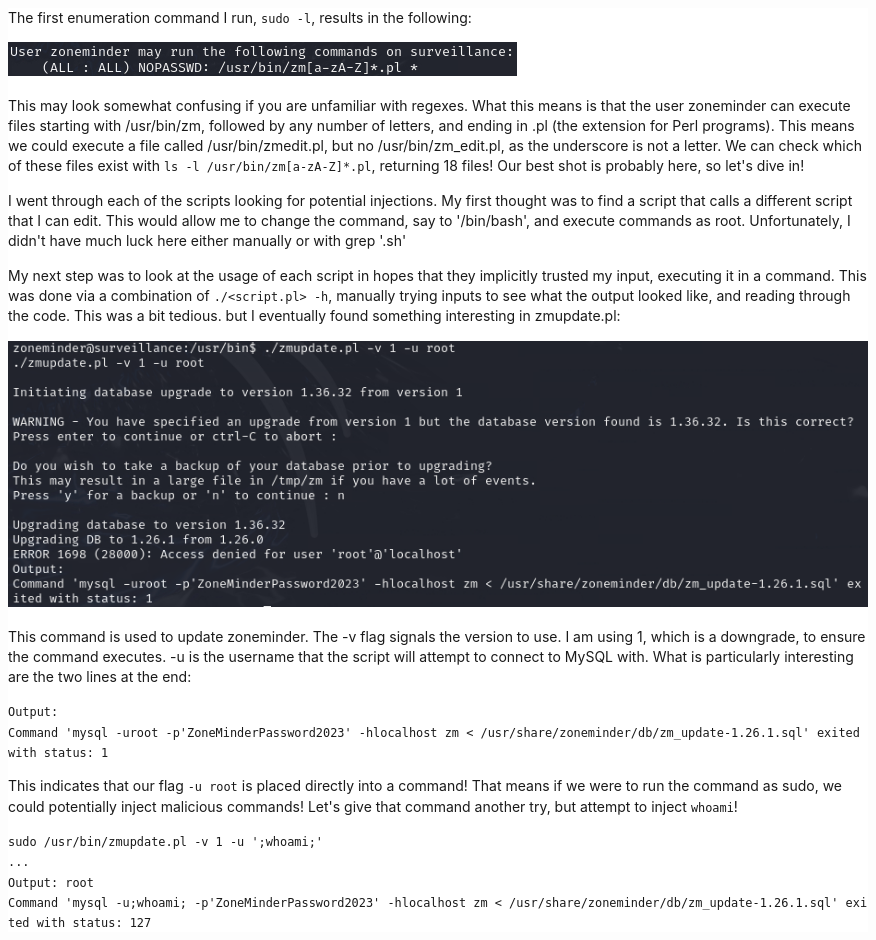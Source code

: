 The first enumeration command I run, `sudo -l`, results in the following:

![An image depicting the results of the sudo -l command. The user can execute sudo without a password on files starting with /usr/bin/zm and ending in .pl](https://github.com/massey-n/CTF-Writeups/blob/main/HackTheBox/images/image-6.png)

This may look somewhat confusing if you are unfamiliar with regexes. What this means is that the user zoneminder can execute files starting with /usr/bin/zm, followed by any number of letters, and ending in .pl (the extension for Perl programs). This means we could execute a file called /usr/bin/zmedit.pl, but no /usr/bin/zm_edit.pl, as the underscore is not a letter. We can check which of these files exist with `ls -l /usr/bin/zm[a-zA-Z]*.pl`, returning 18 files! Our best shot is probably here, so let's dive in!

I went through each of the scripts looking for potential injections. My first thought was to find a script that calls a different script that I can edit. This would allow me to change the command, say to '/bin/bash', and execute commands as root. Unfortunately, I didn't have much luck here either manually or with grep '.sh'

My next step was to look at the usage of each script in hopes that they implicitly trusted my input, executing it in a command. This was done via a combination of `./<script.pl> -h`, manually trying inputs to see what the output looked like, and reading through the code. This was a bit tedious. but I eventually found something interesting in zmupdate.pl:

![A screenshot of the results of a command reading './zmupdate.pl' -v 1 -u root'. It appears that the input is placed directly into a mysql command](https://github.com/massey-n/CTF-Writeups/blob/main/HackTheBox/images/image-7.png)

This command is used to update zoneminder. The -v flag signals the version to use. I am using 1, which is a downgrade, to ensure the command executes. -u is the username that the script will attempt to connect to MySQL with. What is particularly interesting are the two lines at the end:

```
Output:
Command 'mysql -uroot -p'ZoneMinderPassword2023' -hlocalhost zm < /usr/share/zoneminder/db/zm_update-1.26.1.sql' exited with status: 1
```

This indicates that our flag `-u root` is placed directly into a command! That means if we were to run the command as sudo, we could potentially inject malicious commands! Let's give that command another try, but attempt to inject `whoami`!

```
sudo /usr/bin/zmupdate.pl -v 1 -u ';whoami;'
...
Output: root
Command 'mysql -u;whoami; -p'ZoneMinderPassword2023' -hlocalhost zm < /usr/share/zoneminder/db/zm_update-1.26.1.sql' exited with status: 127
```
